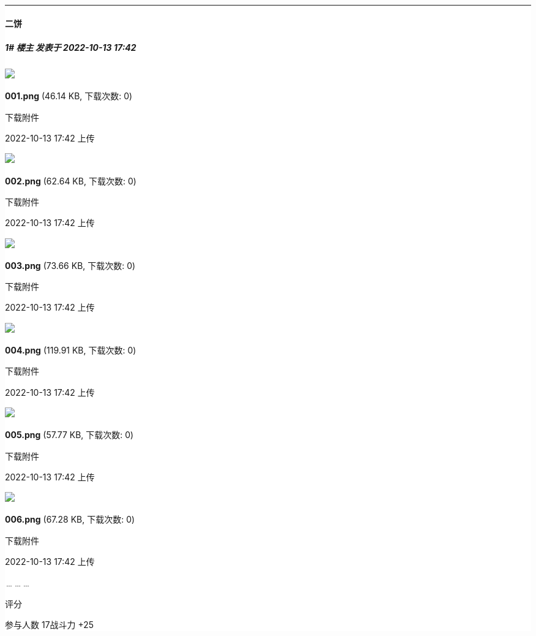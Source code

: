 

*****

####  二饼  
##### 1#       楼主       发表于 2022-10-13 17:42

<img src="https://img.saraba1st.com/forum/202210/13/174210zxpp3xpa8qzdtxpr.png" referrerpolicy="no-referrer">

<strong>001.png</strong> (46.14 KB, 下载次数: 0)

下载附件

2022-10-13 17:42 上传

<img src="https://img.saraba1st.com/forum/202210/13/174210ett9szl4cz91m08u.png" referrerpolicy="no-referrer">

<strong>002.png</strong> (62.64 KB, 下载次数: 0)

下载附件

2022-10-13 17:42 上传

<img src="https://img.saraba1st.com/forum/202210/13/174210rl3ntgtnv7g0x8qk.png" referrerpolicy="no-referrer">

<strong>003.png</strong> (73.66 KB, 下载次数: 0)

下载附件

2022-10-13 17:42 上传

<img src="https://img.saraba1st.com/forum/202210/13/174211rq61q1x1eo8x6h2h.png" referrerpolicy="no-referrer">

<strong>004.png</strong> (119.91 KB, 下载次数: 0)

下载附件

2022-10-13 17:42 上传

<img src="https://img.saraba1st.com/forum/202210/13/174211ytmdnvehdvkze6t4.png" referrerpolicy="no-referrer">

<strong>005.png</strong> (57.77 KB, 下载次数: 0)

下载附件

2022-10-13 17:42 上传

<img src="https://img.saraba1st.com/forum/202210/13/174211rjenz3ngpefgc370.png" referrerpolicy="no-referrer">

<strong>006.png</strong> (67.28 KB, 下载次数: 0)

下载附件

2022-10-13 17:42 上传

﹍﹍﹍

评分

 参与人数 17战斗力 +25
